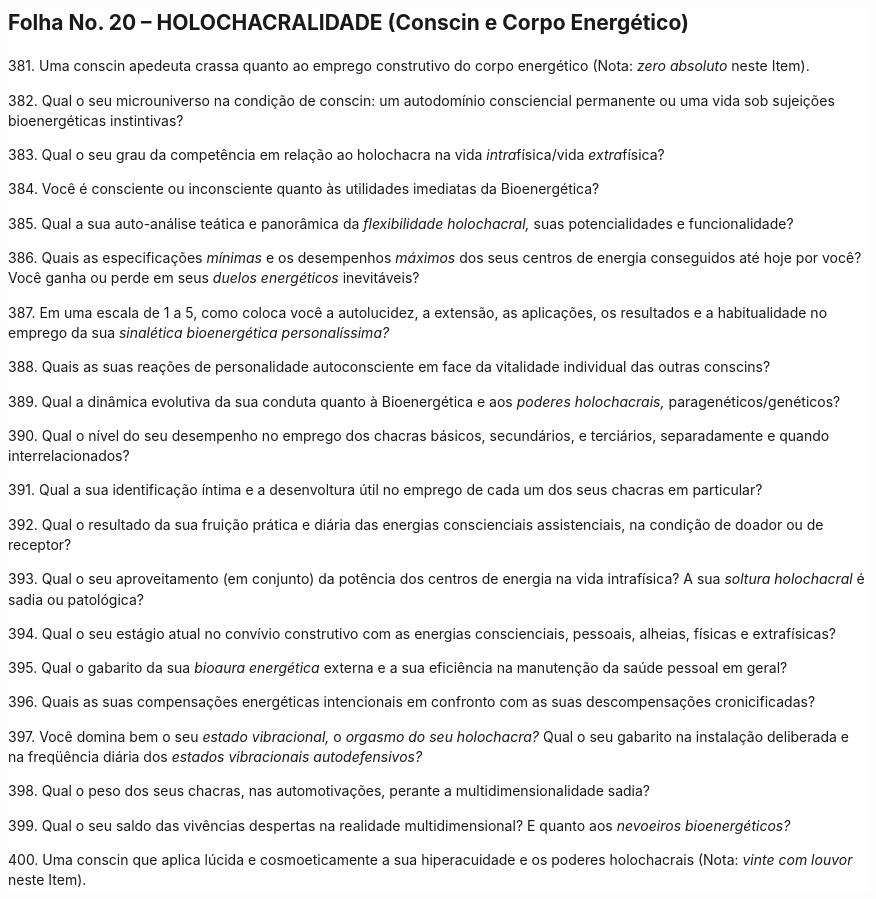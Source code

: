 ## Folha No. 20 – HOLOCHACRALIDADE (Conscin e Corpo Energético)

381\. Uma conscin apedeuta crassa quanto ao emprego construtivo do corpo energético (Nota: *zero absoluto* neste Item).

382\. Qual o seu microuniverso na condição de conscin: um autodomínio consciencial permanente ou uma vida sob sujeições bioenergéticas instintivas?

383\. Qual o seu grau da competência em relação ao holochacra na vida *intra*física/vida *extra*física?

384\. Você é consciente ou inconsciente quanto às utilidades imediatas da Bioenergética?

385\. Qual a sua auto-análise teática e panorâmica da *flexibilidade holochacral,* suas potencialidades e funcionalidade?

386\. Quais as especificações *mínimas* e os desempenhos *máximos* dos seus centros de energia conseguidos até hoje por você? Você ganha ou perde em seus *duelos energéticos* inevitáveis?

387\. Em uma escala de 1 a 5, como coloca você a autolucidez, a extensão, as aplicações, os resultados e a habitualidade no emprego da sua *sinalética bioenergética personalíssima?*

388\. Quais as suas reações de personalidade autoconsciente em face da vitalidade individual das outras conscins?

389\. Qual a dinâmica evolutiva da sua conduta quanto à Bioenergética e aos *poderes holochacrais,* paragenéticos/genéticos?

390\. Qual o nível do seu desempenho no emprego dos chacras básicos, secundários, e terciários, separadamente e quando interrelacionados?

391\. Qual a sua identificação íntima e a desenvoltura útil no emprego de cada um dos seus chacras em particular?

392\. Qual o resultado da sua fruição prática e diária das energias conscienciais assistenciais, na condição de doador ou de receptor?

393\. Qual o seu aproveitamento (em conjunto) da potência dos centros de energia na vida intrafísica? A sua *soltura holochacral* é sadia ou patológica?

394\. Qual o seu estágio atual no convívio construtivo com as energias conscienciais, pessoais, alheias, físicas e extrafísicas?

395\. Qual o gabarito da sua *bioaura energética* externa e a sua eficiência na manutenção da saúde pessoal em geral?

396\. Quais as suas compensações energéticas intencionais em confronto com as suas descompensações cronicificadas?

397\. Você domina bem o seu *estado vibracional,* o *orgasmo* *do seu holochacra?* Qual o seu gabarito na instalação deliberada e na freqüência diária dos *estados vibracionais* *autodefensivos?*

398\. Qual o peso dos seus chacras, nas automotivações, perante a multidimensionalidade sadia?

399\. Qual o seu saldo das vivências despertas na realidade multidimensional? E quanto aos *nevoeiros bioenergéticos?*

400\. Uma conscin que aplica lúcida e cosmoeticamente a sua hiperacuidade e os poderes holochacrais (Nota: *vinte com louvor* neste Item).
